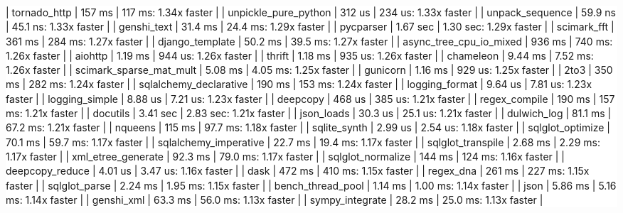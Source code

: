 | tornado_http            | 157 ms                                                       | 117 ms: 1.34x faster                                             |
| unpickle_pure_python    | 312 us                                                       | 234 us: 1.33x faster                                             |
| unpack_sequence         | 59.9 ns                                                      | 45.1 ns: 1.33x faster                                            |
| genshi_text             | 31.4 ms                                                      | 24.4 ms: 1.29x faster                                            |
| pycparser               | 1.67 sec                                                     | 1.30 sec: 1.29x faster                                           |
| scimark_fft             | 361 ms                                                       | 284 ms: 1.27x faster                                             |
| django_template         | 50.2 ms                                                      | 39.5 ms: 1.27x faster                                            |
| async_tree_cpu_io_mixed | 936 ms                                                       | 740 ms: 1.26x faster                                             |
| aiohttp                 | 1.19 ms                                                      | 944 us: 1.26x faster                                             |
| thrift                  | 1.18 ms                                                      | 935 us: 1.26x faster                                             |
| chameleon               | 9.44 ms                                                      | 7.52 ms: 1.26x faster                                            |
| scimark_sparse_mat_mult | 5.08 ms                                                      | 4.05 ms: 1.25x faster                                            |
| gunicorn                | 1.16 ms                                                      | 929 us: 1.25x faster                                             |
| 2to3                    | 350 ms                                                       | 282 ms: 1.24x faster                                             |
| sqlalchemy_declarative  | 190 ms                                                       | 153 ms: 1.24x faster                                             |
| logging_format          | 9.64 us                                                      | 7.81 us: 1.23x faster                                            |
| logging_simple          | 8.88 us                                                      | 7.21 us: 1.23x faster                                            |
| deepcopy                | 468 us                                                       | 385 us: 1.21x faster                                             |
| regex_compile           | 190 ms                                                       | 157 ms: 1.21x faster                                             |
| docutils                | 3.41 sec                                                     | 2.83 sec: 1.21x faster                                           |
| json_loads              | 30.3 us                                                      | 25.1 us: 1.21x faster                                            |
| dulwich_log             | 81.1 ms                                                      | 67.2 ms: 1.21x faster                                            |
| nqueens                 | 115 ms                                                       | 97.7 ms: 1.18x faster                                            |
| sqlite_synth            | 2.99 us                                                      | 2.54 us: 1.18x faster                                            |
| sqlglot_optimize        | 70.1 ms                                                      | 59.7 ms: 1.17x faster                                            |
| sqlalchemy_imperative   | 22.7 ms                                                      | 19.4 ms: 1.17x faster                                            |
| sqlglot_transpile       | 2.68 ms                                                      | 2.29 ms: 1.17x faster                                            |
| xml_etree_generate      | 92.3 ms                                                      | 79.0 ms: 1.17x faster                                            |
| sqlglot_normalize       | 144 ms                                                       | 124 ms: 1.16x faster                                             |
| deepcopy_reduce         | 4.01 us                                                      | 3.47 us: 1.16x faster                                            |
| dask                    | 472 ms                                                       | 410 ms: 1.15x faster                                             |
| regex_dna               | 261 ms                                                       | 227 ms: 1.15x faster                                             |
| sqlglot_parse           | 2.24 ms                                                      | 1.95 ms: 1.15x faster                                            |
| bench_thread_pool       | 1.14 ms                                                      | 1.00 ms: 1.14x faster                                            |
| json                    | 5.86 ms                                                      | 5.16 ms: 1.14x faster                                            |
| genshi_xml              | 63.3 ms                                                      | 56.0 ms: 1.13x faster                                            |
| sympy_integrate         | 28.2 ms                                                      | 25.0 ms: 1.13x faster                                            |